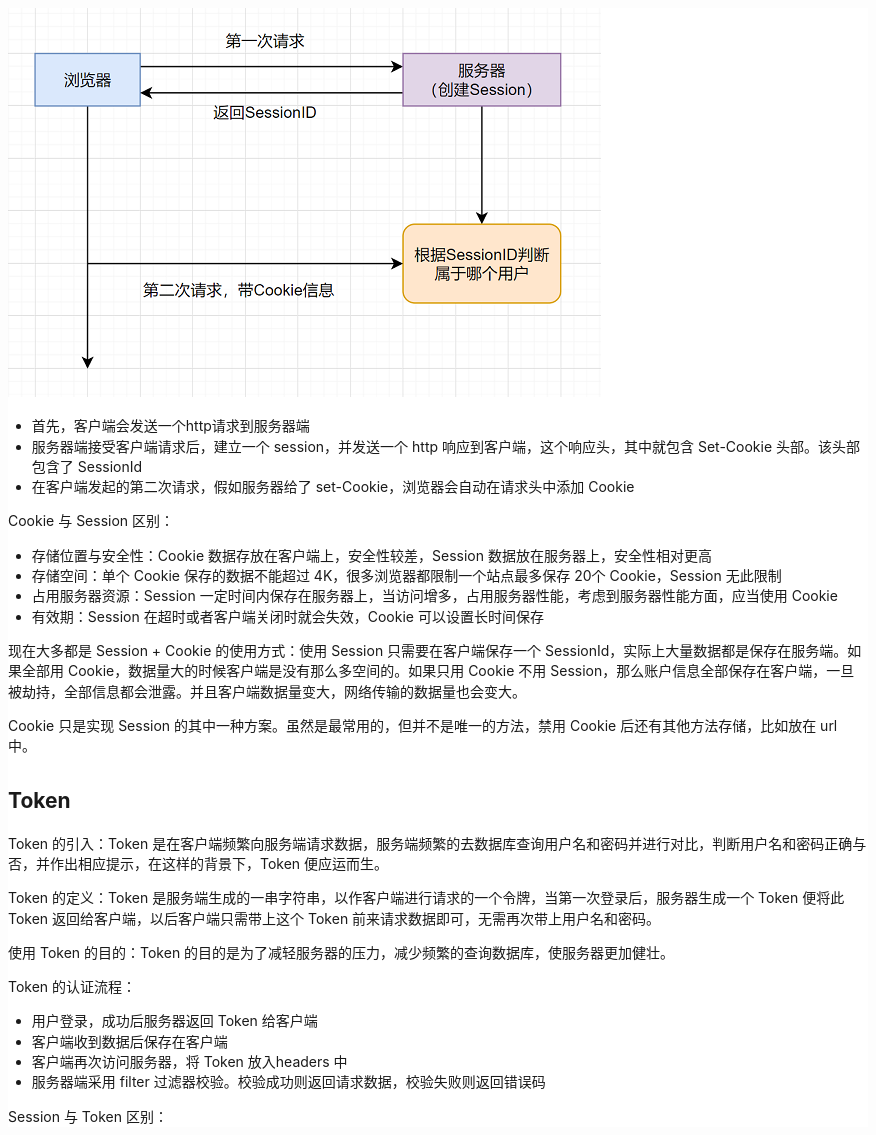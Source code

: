 ![](./img/session_cookie2.png)

- 首先，客户端会发送一个http请求到服务器端
- 服务器端接受客户端请求后，建立一个 session，并发送一个 http 响应到客户端，这个响应头，其中就包含 Set-Cookie 头部。该头部包含了 SessionId
- 在客户端发起的第二次请求，假如服务器给了 set-Cookie，浏览器会自动在请求头中添加 Cookie

Cookie 与 Session 区别：

- 存储位置与安全性：Cookie 数据存放在客户端上，安全性较差，Session 数据放在服务器上，安全性相对更高
- 存储空间：单个 Cookie 保存的数据不能超过 4K，很多浏览器都限制一个站点最多保存 20个 Cookie，Session 无此限制
- 占用服务器资源：Session 一定时间内保存在服务器上，当访问增多，占用服务器性能，考虑到服务器性能方面，应当使用 Cookie
- 有效期：Session  在超时或者客户端关闭时就会失效，Cookie 可以设置长时间保存

现在大多都是 Session + Cookie 的使用方式：使用 Session 只需要在客户端保存一个 SessionId，实际上大量数据都是保存在服务端。如果全部用 Cookie，数据量大的时候客户端是没有那么多空间的。如果只用 Cookie 不用 Session，那么账户信息全部保存在客户端，一旦被劫持，全部信息都会泄露。并且客户端数据量变大，网络传输的数据量也会变大。

Cookie 只是实现 Session 的其中一种方案。虽然是最常用的，但并不是唯一的方法，禁用 Cookie 后还有其他方法存储，比如放在 url 中。

## Token

Token 的引入：Token 是在客户端频繁向服务端请求数据，服务端频繁的去数据库查询用户名和密码并进行对比，判断用户名和密码正确与否，并作出相应提示，在这样的背景下，Token 便应运而生。

Token 的定义：Token 是服务端生成的一串字符串，以作客户端进行请求的一个令牌，当第一次登录后，服务器生成一个 Token 便将此 Token 返回给客户端，以后客户端只需带上这个 Token 前来请求数据即可，无需再次带上用户名和密码。

使用 Token 的目的：Token 的目的是为了减轻服务器的压力，减少频繁的查询数据库，使服务器更加健壮。

Token 的认证流程：

- 用户登录，成功后服务器返回 Token 给客户端
- 客户端收到数据后保存在客户端
- 客户端再次访问服务器，将 Token  放入headers 中
- 服务器端采用 filter 过滤器校验。校验成功则返回请求数据，校验失败则返回错误码

Session 与 Token 区别：
